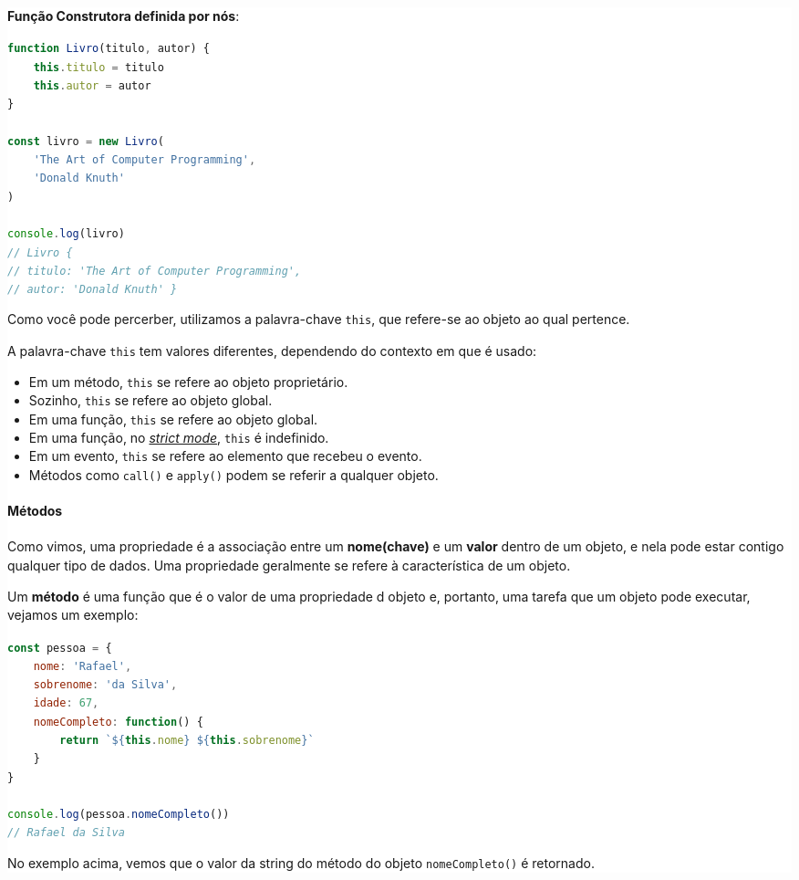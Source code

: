 **Função Construtora definida por nós**:

```javascript
function Livro(titulo, autor) {
    this.titulo = titulo
    this.autor = autor
}

const livro = new Livro(
    'The Art of Computer Programming', 
    'Donald Knuth'
)

console.log(livro)
// Livro {
// titulo: 'The Art of Computer Programming',
// autor: 'Donald Knuth' }
```

Como você pode percerber, utilizamos a palavra-chave `this`, que refere-se ao objeto ao qual pertence.

A palavra-chave `this` tem valores diferentes, dependendo do contexto em que é usado:

- Em um método, `this` se refere ao objeto proprietário.
- Sozinho, `this` se refere ao objeto global.
- Em uma função, `this` se refere ao objeto global.
- Em uma função, no [*strict mode*](https://www.w3schools.com/js/js_strict.asp), `this` é indefinido.
- Em um evento, `this` se refere ao elemento que recebeu o evento.
- Métodos como `call()` e `apply()` podem se referir a qualquer objeto. 

#### Métodos

Como vimos, uma propriedade é a associação entre um **nome(chave)** e um **valor** dentro de um objeto, e nela pode estar contigo qualquer tipo de dados. Uma propriedade geralmente se refere à característica de um objeto.

Um **método** é uma função que é o valor de uma propriedade d objeto e, portanto, uma tarefa que um objeto pode executar, vejamos um exemplo:

```javascript
const pessoa = {
    nome: 'Rafael',
    sobrenome: 'da Silva',
    idade: 67,
    nomeCompleto: function() {
    	return `${this.nome} ${this.sobrenome}`
    } 
}

console.log(pessoa.nomeCompleto())
// Rafael da Silva
```

No exemplo acima, vemos que o valor da string do método do objeto `nomeCompleto()` é retornado.
